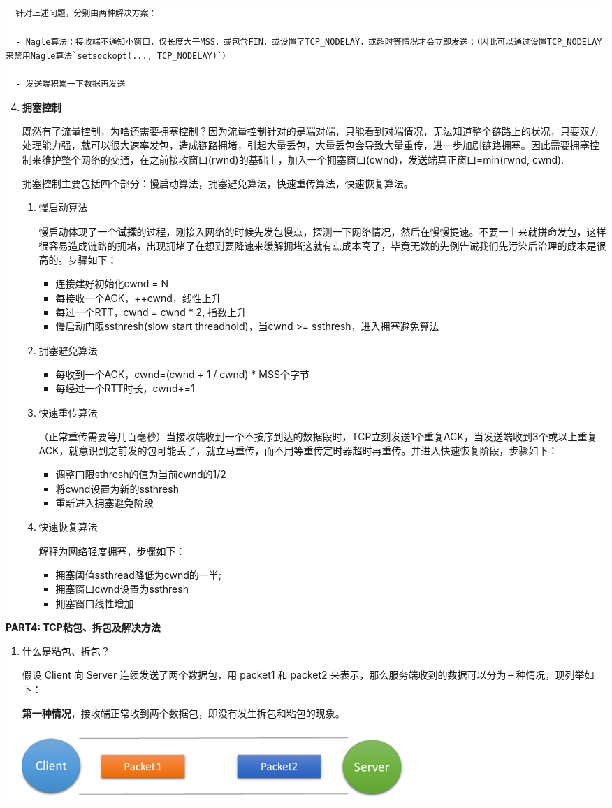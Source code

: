       针对上述问题，分别由两种解决方案：

      - Nagle算法：接收端不通知小窗口，仅长度大于MSS，或包含FIN，或设置了TCP_NODELAY，或超时等情况才会立即发送；（因此可以通过设置TCP_NODELAY来禁用Nagle算法`setsockopt(..., TCP_NODELAY)`）

      - 发送端积累一下数据再发送

        

4. **拥塞控制**

   既然有了流量控制，为啥还需要拥塞控制？因为流量控制针对的是端对端，只能看到对端情况，无法知道整个链路上的状况，只要双方处理能力强，就可以很大速率发包，造成链路拥堵，引起大量丢包，大量丢包会导致大量重传，进一步加剧链路拥塞。因此需要拥塞控制来维护整个网络的交通，在之前接收窗口(rwnd)的基础上，加入一个拥塞窗口(cwnd)，发送端真正窗口=min(rwnd, cwnd).

   拥塞控制主要包括四个部分：慢启动算法，拥塞避免算法，快速重传算法，快速恢复算法。

   1. 慢启动算法

      慢启动体现了一个**试探**的过程，刚接入网络的时候先发包慢点，探测一下网络情况，然后在慢慢提速。不要一上来就拼命发包，这样很容易造成链路的拥堵，出现拥堵了在想到要降速来缓解拥堵这就有点成本高了，毕竟无数的先例告诫我们先污染后治理的成本是很高的。步骤如下：

      - 连接建好初始化cwnd = N
      - 每接收一个ACK，++cwnd，线性上升
      - 每过一个RTT，cwnd = cwnd * 2, 指数上升
      - 慢启动门限ssthresh(slow start threadhold)，当cwnd >= ssthresh，进入拥塞避免算法

   2. 拥塞避免算法

      - 每收到一个ACK，cwnd=(cwnd + 1 / cwnd) * MSS个字节
      - 每经过一个RTT时长，cwnd+=1

   3. 快速重传算法

      （正常重传需要等几百毫秒）当接收端收到一个不按序到达的数据段时，TCP立刻发送1个重复ACK，当发送端收到3个或以上重复ACK，就意识到之前发的包可能丢了，就立马重传，而不用等重传定时器超时再重传。并进入快速恢复阶段，步骤如下：

      - 调整门限sthresh的值为当前cwnd的1/2
      - 将cwnd设置为新的ssthresh
      - 重新进入拥塞避免阶段

   4. 快速恢复算法

      解释为网络轻度拥塞，步骤如下：

      - 拥塞阈值ssthread降低为cwnd的一半;
      - 拥塞窗口cwnd设置为ssthresh 
      - 拥塞窗口线性增加

      

**PART4: TCP粘包、拆包及解决方法**

1. 什么是粘包、拆包？

   假设 Client 向 Server 连续发送了两个数据包，用 packet1 和 packet2 来表示，那么服务端收到的数据可以分为三种情况，现列举如下：

   **第一种情况**，接收端正常收到两个数据包，即没有发生拆包和粘包的现象。

   ![正常情况](..\pic\tcp_packet_1.png)
